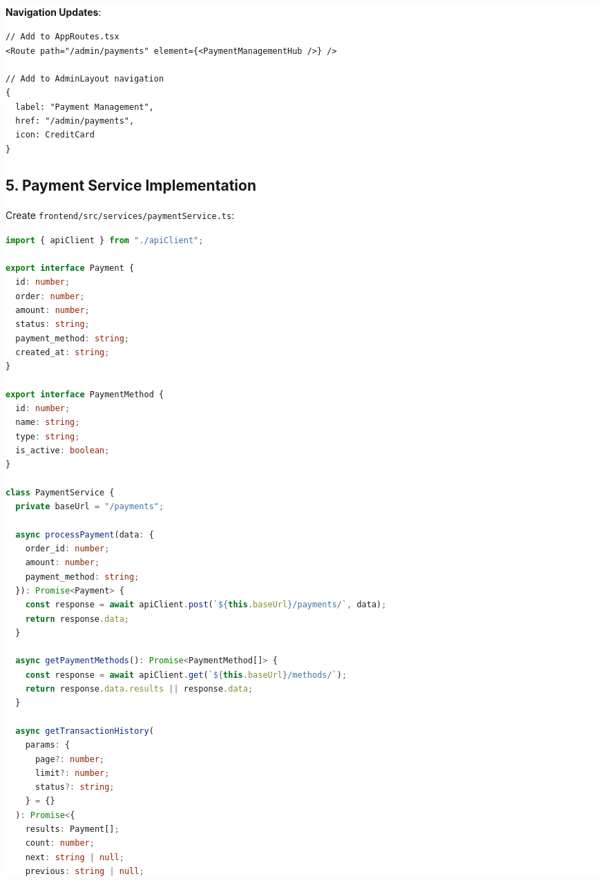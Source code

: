 **Navigation Updates**:

```tsx
// Add to AppRoutes.tsx
<Route path="/admin/payments" element={<PaymentManagementHub />} />

// Add to AdminLayout navigation
{
  label: "Payment Management",
  href: "/admin/payments",
  icon: CreditCard
}
```

## 5. Payment Service Implementation

Create `frontend/src/services/paymentService.ts`:

```typescript
import { apiClient } from "./apiClient";

export interface Payment {
  id: number;
  order: number;
  amount: number;
  status: string;
  payment_method: string;
  created_at: string;
}

export interface PaymentMethod {
  id: number;
  name: string;
  type: string;
  is_active: boolean;
}

class PaymentService {
  private baseUrl = "/payments";

  async processPayment(data: {
    order_id: number;
    amount: number;
    payment_method: string;
  }): Promise<Payment> {
    const response = await apiClient.post(`${this.baseUrl}/payments/`, data);
    return response.data;
  }

  async getPaymentMethods(): Promise<PaymentMethod[]> {
    const response = await apiClient.get(`${this.baseUrl}/methods/`);
    return response.data.results || response.data;
  }

  async getTransactionHistory(
    params: {
      page?: number;
      limit?: number;
      status?: string;
    } = {}
  ): Promise<{
    results: Payment[];
    count: number;
    next: string | null;
    previous: string | null;
```